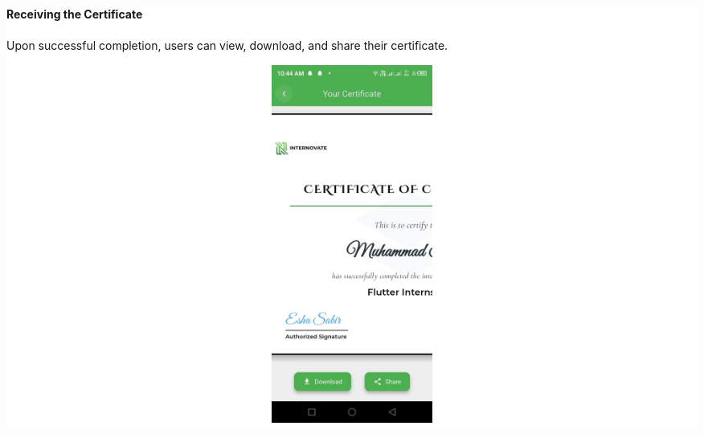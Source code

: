 #### Receiving the Certificate
Upon successful completion, users can view, download, and share their certificate.
<p align="center">
  <img src="assets/readme_images/2.jpg" width="200" alt="Certificate Screen">
</p>
